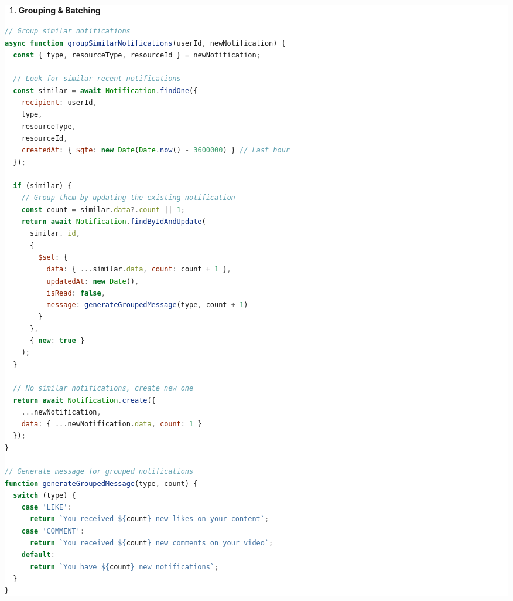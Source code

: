 1. **Grouping & Batching**

```javascript
// Group similar notifications
async function groupSimilarNotifications(userId, newNotification) {
  const { type, resourceType, resourceId } = newNotification;
  
  // Look for similar recent notifications
  const similar = await Notification.findOne({
    recipient: userId,
    type,
    resourceType,
    resourceId,
    createdAt: { $gte: new Date(Date.now() - 3600000) } // Last hour
  });
  
  if (similar) {
    // Group them by updating the existing notification
    const count = similar.data?.count || 1;
    return await Notification.findByIdAndUpdate(
      similar._id,
      { 
        $set: { 
          data: { ...similar.data, count: count + 1 },
          updatedAt: new Date(),
          isRead: false,
          message: generateGroupedMessage(type, count + 1)
        }
      },
      { new: true }
    );
  }
  
  // No similar notifications, create new one
  return await Notification.create({
    ...newNotification,
    data: { ...newNotification.data, count: 1 }
  });
}

// Generate message for grouped notifications
function generateGroupedMessage(type, count) {
  switch (type) {
    case 'LIKE':
      return `You received ${count} new likes on your content`;
    case 'COMMENT':
      return `You received ${count} new comments on your video`;
    default:
      return `You have ${count} new notifications`;
  }
}
```
